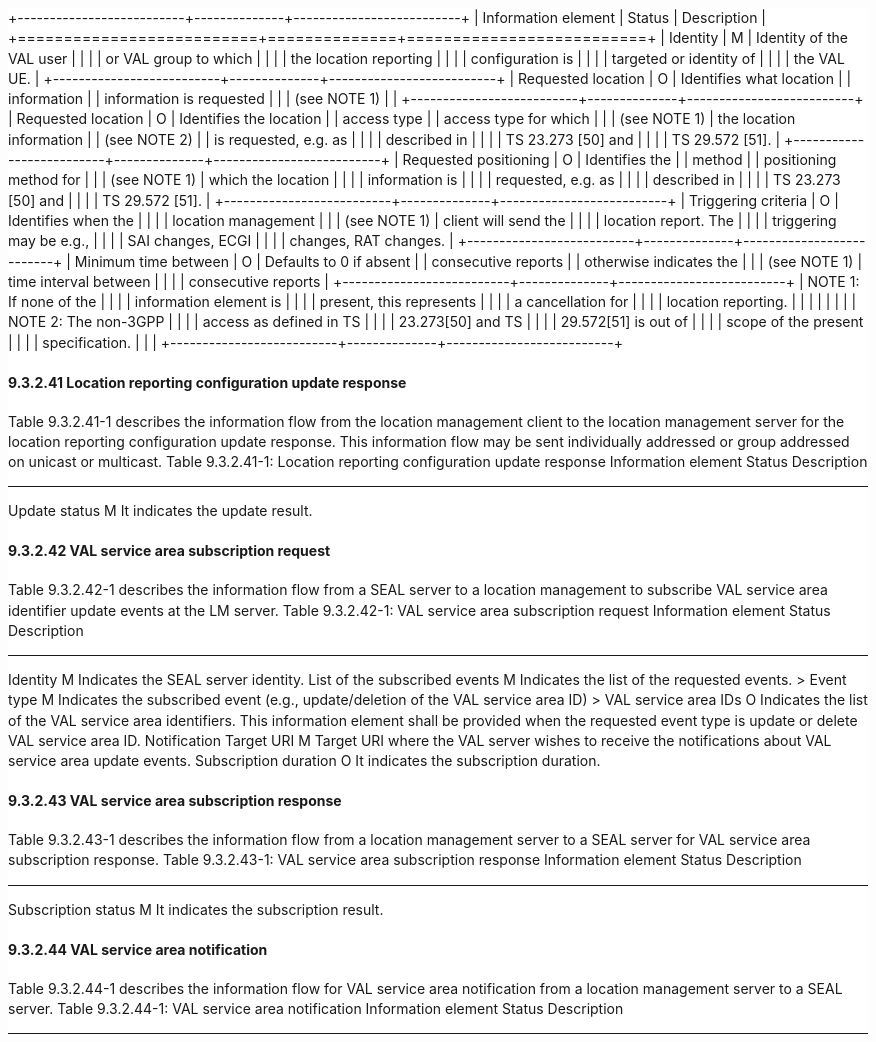 +--------------------------+--------------+--------------------------+ | Information element | Status | Description | +==========================+==============+==========================+ | Identity | M | Identity of the VAL user | | | | or VAL group to which | | | | the location reporting | | | | configuration is | | | | targeted or identity of | | | | the VAL UE. | +--------------------------+--------------+--------------------------+ | Requested location | O | Identifies what location | | information | | information is requested | | | (see NOTE 1) | | +--------------------------+--------------+--------------------------+ | Requested location | O | Identifies the location | | access type | | access type for which | | | (see NOTE 1) | the location information | | (see NOTE 2) | | is requested, e.g. as | | | | described in | | | | TS 23.273 [50] and | | | | TS 29.572 [51]. | +--------------------------+--------------+--------------------------+ | Requested positioning | O | Identifies the | | method | | positioning method for | | | (see NOTE 1) | which the location | | | | information is | | | | requested, e.g. as | | | | described in | | | | TS 23.273 [50] and | | | | TS 29.572 [51]. | +--------------------------+--------------+--------------------------+ | Triggering criteria | O | Identifies when the | | | | location management | | | (see NOTE 1) | client will send the | | | | location report. The | | | | triggering may be e.g., | | | | SAI changes, ECGI | | | | changes, RAT changes. | +--------------------------+--------------+--------------------------+ | Minimum time between | O | Defaults to 0 if absent | | consecutive reports | | otherwise indicates the | | | (see NOTE 1) | time interval between | | | | consecutive reports | +--------------------------+--------------+--------------------------+ | NOTE 1: If none of the | | | | information element is | | | | present, this represents | | | | a cancellation for | | | | location reporting. | | | | | | | | NOTE 2: The non-3GPP | | | | access as defined in TS | | | | 23.273[50] and TS | | | | 29.572[51] is out of | | | | scope of the present | | | | specification. | | | +--------------------------+--------------+--------------------------+
#### 9.3.2.41 Location reporting configuration update response
Table 9.3.2.41-1 describes the information flow from the location management
client to the location management server for the location reporting
configuration update response. This information flow may be sent individually
addressed or group addressed on unicast or multicast.
Table 9.3.2.41-1: Location reporting configuration update response
Information element Status Description
* * *
Update status M It indicates the update result.
#### 9.3.2.42 VAL service area subscription request
Table 9.3.2.42-1 describes the information flow from a SEAL server to a
location management to subscribe VAL service area identifier update events at
the LM server.
Table 9.3.2.42-1: VAL service area subscription request
Information element Status Description
* * *
Identity M Indicates the SEAL server identity. List of the subscribed events M
Indicates the list of the requested events. > Event type M Indicates the
subscribed event (e.g., update/deletion of the VAL service area ID) > VAL
service area IDs O Indicates the list of the VAL service area identifiers.
This information element shall be provided when the requested event type is
update or delete VAL service area ID. Notification Target URI M Target URI
where the VAL server wishes to receive the notifications about VAL service
area update events. Subscription duration O It indicates the subscription
duration.
#### 9.3.2.43 VAL service area subscription response
Table 9.3.2.43-1 describes the information flow from a location management
server to a SEAL server for VAL service area subscription response.
Table 9.3.2.43-1: VAL service area subscription response
Information element Status Description
* * *
Subscription status M It indicates the subscription result.
#### 9.3.2.44 VAL service area notification
Table 9.3.2.44-1 describes the information flow for VAL service area
notification from a location management server to a SEAL server.
Table 9.3.2.44-1: VAL service area notification
Information element Status Description
* * *